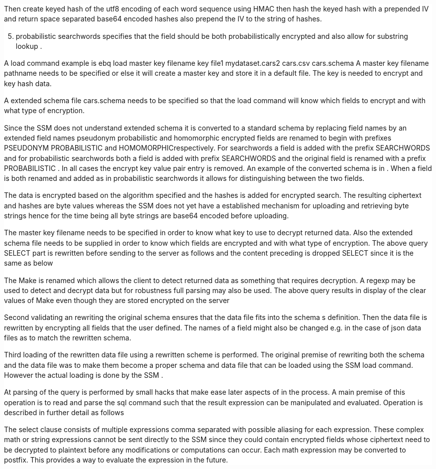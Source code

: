 Then create keyed hash of the utf8 encoding of each word sequence using HMAC then hash the keyed hash with a prepended IV and return space separated base64 encoded hashes also prepend the IV to the string of hashes.

5. probabilistic searchwords specifies that the field should be both probabilistically encrypted and also allow for substring lookup .

A load command example is ebq load master key filename key file1 mydataset.cars2 cars.csv cars.schema A master key filename pathname needs to be specified or else it will create a master key and store it in a default file. The key is needed to encrypt and key hash data.

A extended schema file cars.schema needs to be specified so that the load command will know which fields to encrypt and with what type of encryption.

Since the SSM does not understand extended schema it is converted to a standard schema by replacing field names by an extended field names pseudonym probabilistic and homomorphic encrypted fields are renamed to begin with prefixes PSEUDONYM  PROBABILISTIC and HOMOMORPHICrespectively. For searchwords a field is added with the prefix SEARCHWORDS  and for probabilistic searchwords both a field is added with prefix SEARCHWORDS  and the original field is renamed with a prefix PROBABILISTIC  . In all cases the encrypt key value pair entry is removed. An example of the converted schema is in . When a field is both renamed and added as in probabilistic searchwords it allows for distinguishing between the two fields.

The data is encrypted based on the algorithm specified and the hashes is added for encrypted search. The resulting ciphertext and hashes are byte values whereas the SSM does not yet have a established mechanism for uploading and retrieving byte strings hence for the time being all byte strings are base64 encoded before uploading.

The master key filename needs to be specified in order to know what key to use to decrypt returned data. Also the extended schema file needs to be supplied in order to know which fields are encrypted and with what type of encryption. The above query SELECT part is rewritten before sending to the server as follows and the content preceding is dropped SELECT since it is the same as below 

The Make is renamed which allows the client to detect returned data as something that requires decryption. A regexp may be used to detect and decrypt data but for robustness full parsing may also be used. The above query results in display of the clear values of Make even though they are stored encrypted on the server 

Second validating an rewriting the original schema ensures that the data file fits into the schema s definition. Then the data file is rewritten by encrypting all fields that the user defined. The names of a field might also be changed e.g. in the case of json data files as to match the rewritten schema.

Third loading of the rewritten data file using a rewritten scheme is performed. The original premise of rewriting both the schema and the data file was to make them become a proper schema and data file that can be loaded using the SSM load command. However the actual loading is done by the SSM .

At parsing of the query is performed by small hacks that make ease later aspects of in the process. A main premise of this operation is to read and parse the sql command such that the result expression can be manipulated and evaluated. Operation is described in further detail as follows 

The select clause consists of multiple expressions comma separated with possible aliasing for each expression. These complex math or string expressions cannot be sent directly to the SSM since they could contain encrypted fields whose ciphertext need to be decrypted to plaintext before any modifications or computations can occur. Each math expression may be converted to postfix. This provides a way to evaluate the expression in the future.
